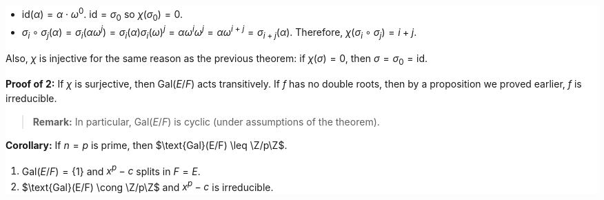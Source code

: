 - $\text{id}(\alpha) = \alpha \cdot \omega^0$. $\text{id} = \sigma_0$ so $\chi(\sigma_0) = 0$.
- $\sigma_i \circ \sigma_j(\alpha) = \sigma_i(\alpha\omega^j) = \sigma_i(\alpha)\sigma_i(\omega)^j = \alpha\omega^i\omega^j = \alpha\omega^{i+j} = \sigma_{i+j}(\alpha)$. Therefore, $\chi(\sigma_i \circ \sigma_j) = i + j$.

Also, $\chi$ is injective for the same reason as the previous theorem: if $\chi(\sigma) = 0$, then $\sigma = \sigma_0 = \text{id}$.

**Proof of 2:** If $\chi$ is surjective, then $\text{Gal}(E/F)$ acts transitively. If $f$ has no double roots, then by a proposition we proved earlier, $f$​ is irreducible.

> **Remark:** In particular, $\text{Gal}(E/F)$ is cyclic (under assumptions of the theorem).

**Corollary:** If $n = p$ is prime, then $\text{Gal}(E/F) \leq \Z/p\Z$.

1. $\text{Gal}(E/F) = \{1\}$ and $x^p - c$ splits in $F = E$.
2. $\text{Gal}(E/F) \cong \Z/p\Z$ and $x^p - c$ is irreducible.

[^1]: In this case, $\omega$ must be a primitive $n$-th root of unity.
[^2]: Notice that $F(\alpha, \omega) = F(\alpha)$ since we assume that $\omega \in F$ in this part.
